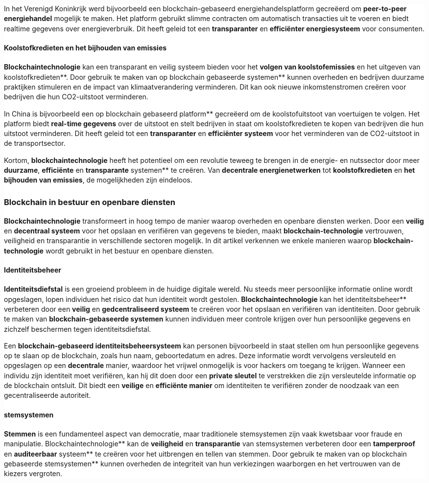 In het Verenigd Koninkrijk werd bijvoorbeeld een blockchain-gebaseerd energiehandelsplatform gecreëerd om **peer-to-peer energiehandel** mogelijk te maken. Het platform gebruikt slimme contracten om automatisch transacties uit te voeren en biedt realtime gegevens over energieverbruik. Dit heeft geleid tot een **transparanter** en **efficiënter energiesysteem** voor consumenten.

#### Koolstofkredieten en het bijhouden van emissies

**Blockchaintechnologie** kan een transparant en veilig systeem bieden voor het **volgen van koolstofemissies** en het uitgeven van koolstofkredieten**. Door gebruik te maken van op blockchain gebaseerde systemen** kunnen overheden en bedrijven duurzame praktijken stimuleren en de impact van klimaatverandering verminderen. Dit kan ook nieuwe inkomstenstromen creëren voor bedrijven die hun CO2-uitstoot verminderen.

In China is bijvoorbeeld een op blockchain gebaseerd platform** gecreëerd om de koolstofuitstoot van voertuigen te volgen. Het platform biedt **real-time gegevens** over de uitstoot en stelt bedrijven in staat om koolstofkredieten te kopen van bedrijven die hun uitstoot verminderen. Dit heeft geleid tot een **transparanter** en **efficiënter systeem** voor het verminderen van de CO2-uitstoot in de transportsector.

Kortom, **blockchaintechnologie** heeft het potentieel om een revolutie teweeg te brengen in de energie- en nutssector door meer **duurzame**, **efficiënte** en **transparante** systemen** te creëren. Van **decentrale energienetwerken** tot **koolstofkredieten** en **het bijhouden van emissies**, de mogelijkheden zijn eindeloos.

### Blockchain in bestuur en openbare diensten

**Blockchaintechnologie** transformeert in hoog tempo de manier waarop overheden en openbare diensten werken. Door een **veilig** en **decentraal systeem** voor het opslaan en verifiëren van gegevens te bieden, maakt **blockchain-technologie** vertrouwen, veiligheid en transparantie in verschillende sectoren mogelijk. In dit artikel verkennen we enkele manieren waarop **blockchain-technologie** wordt gebruikt in het bestuur en openbare diensten.

#### Identiteitsbeheer

**Identiteitsdiefstal** is een groeiend probleem in de huidige digitale wereld. Nu steeds meer persoonlijke informatie online wordt opgeslagen, lopen individuen het risico dat hun identiteit wordt gestolen. **Blockchaintechnologie** kan het identiteitsbeheer** verbeteren door een **veilig** en **gedcentraliseerd systeem** te creëren voor het opslaan en verifiëren van identiteiten. Door gebruik te maken van **blockchain-gebaseerde systemen** kunnen individuen meer controle krijgen over hun persoonlijke gegevens en zichzelf beschermen tegen identiteitsdiefstal.

Een **blockchain-gebaseerd identiteitsbeheersysteem** kan personen bijvoorbeeld in staat stellen om hun persoonlijke gegevens op te slaan op de blockchain, zoals hun naam, geboortedatum en adres. Deze informatie wordt vervolgens versleuteld en opgeslagen op een **decentrale** manier, waardoor het vrijwel onmogelijk is voor hackers om toegang te krijgen. Wanneer een individu zijn identiteit moet verifiëren, kan hij dit doen door een **private sleutel** te verstrekken die zijn versleutelde informatie op de blockchain ontsluit. Dit biedt een **veilige** en **efficiënte manier** om identiteiten te verifiëren zonder de noodzaak van een gecentraliseerde autoriteit.

#### stemsystemen

**Stemmen** is een fundamenteel aspect van democratie, maar traditionele stemsystemen zijn vaak kwetsbaar voor fraude en manipulatie. Blockchaintechnologie** kan de **veiligheid** en **transparantie** van stemsystemen verbeteren door een **tamperproof** en **auditeerbaar** systeem** te creëren voor het uitbrengen en tellen van stemmen. Door gebruik te maken van op blockchain gebaseerde stemsystemen** kunnen overheden de integriteit van hun verkiezingen waarborgen en het vertrouwen van de kiezers vergroten.
